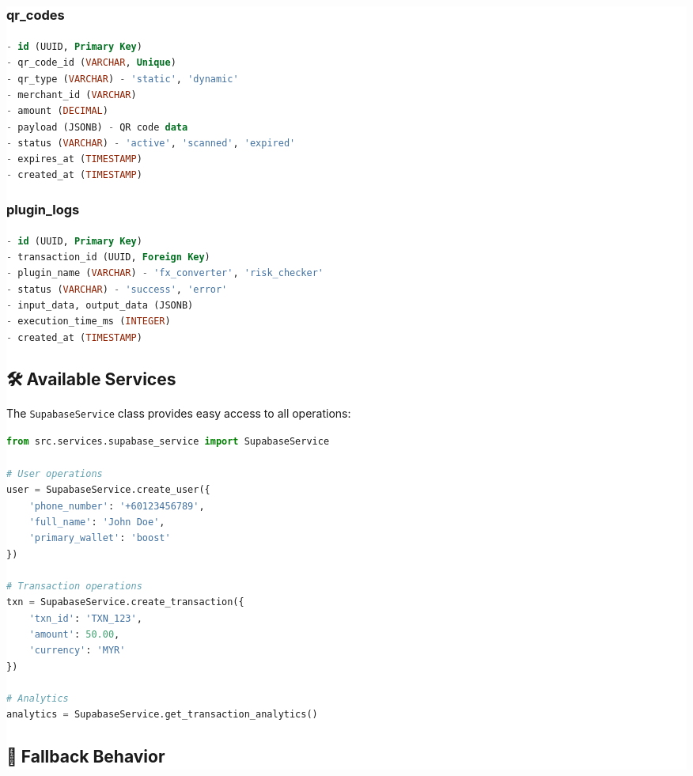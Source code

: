 ### **qr_codes**

```sql
- id (UUID, Primary Key)
- qr_code_id (VARCHAR, Unique)
- qr_type (VARCHAR) - 'static', 'dynamic'
- merchant_id (VARCHAR)
- amount (DECIMAL)
- payload (JSONB) - QR code data
- status (VARCHAR) - 'active', 'scanned', 'expired'
- expires_at (TIMESTAMP)
- created_at (TIMESTAMP)
```

### **plugin_logs**

```sql
- id (UUID, Primary Key)
- transaction_id (UUID, Foreign Key)
- plugin_name (VARCHAR) - 'fx_converter', 'risk_checker'
- status (VARCHAR) - 'success', 'error'
- input_data, output_data (JSONB)
- execution_time_ms (INTEGER)
- created_at (TIMESTAMP)
```

## 🛠 Available Services

The `SupabaseService` class provides easy access to all operations:

```python
from src.services.supabase_service import SupabaseService

# User operations
user = SupabaseService.create_user({
    'phone_number': '+60123456789',
    'full_name': 'John Doe',
    'primary_wallet': 'boost'
})

# Transaction operations
txn = SupabaseService.create_transaction({
    'txn_id': 'TXN_123',
    'amount': 50.00,
    'currency': 'MYR'
})

# Analytics
analytics = SupabaseService.get_transaction_analytics()
```

## 🔄 Fallback Behavior
